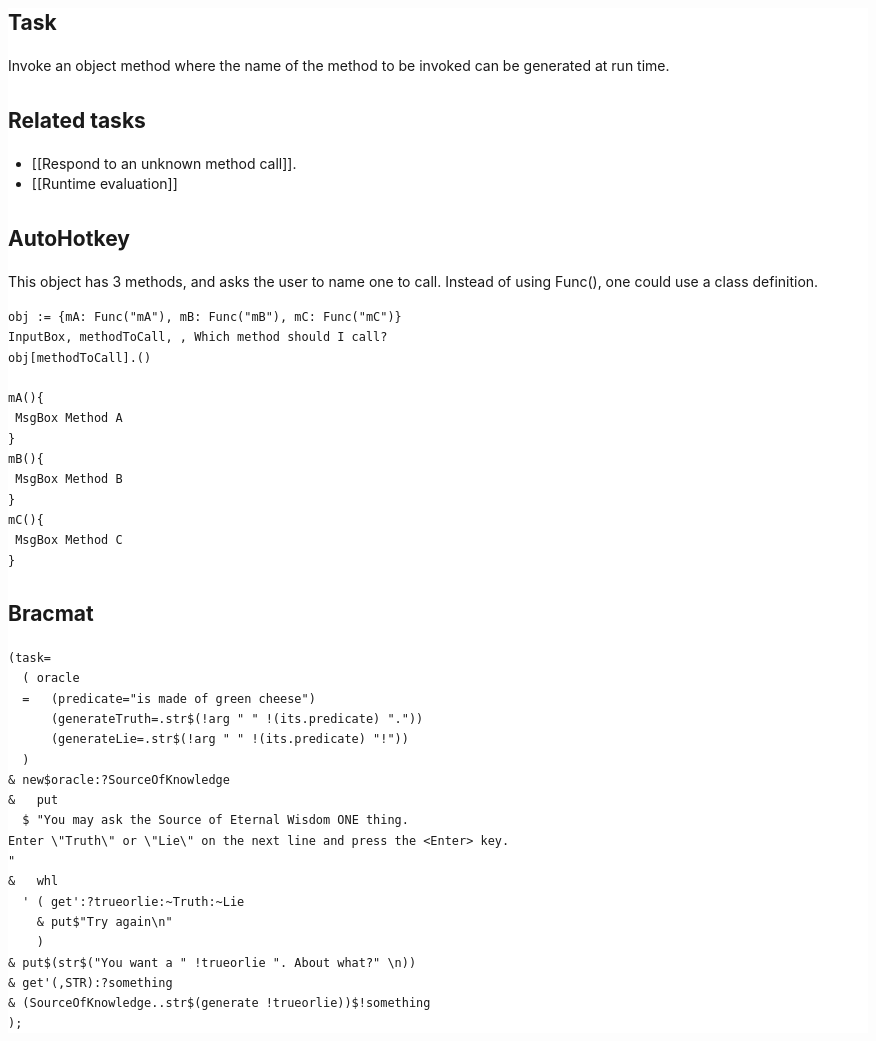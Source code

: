 ## Task

Invoke an object method where the name of the method to be invoked can be generated at run time.


## Related tasks

* [[Respond to an unknown method call]].
* [[Runtime evaluation]]





## AutoHotkey

This object has 3 methods, and asks the user to name one to call. Instead of using Func(), one could use a class definition.

```AHK
obj := {mA: Func("mA"), mB: Func("mB"), mC: Func("mC")}
InputBox, methodToCall, , Which method should I call?
obj[methodToCall].()

mA(){
 MsgBox Method A
}
mB(){
 MsgBox Method B
}
mC(){
 MsgBox Method C
}

```



## Bracmat


```Bracmat
(task=
  ( oracle
  =   (predicate="is made of green cheese")
      (generateTruth=.str$(!arg " " !(its.predicate) "."))
      (generateLie=.str$(!arg " " !(its.predicate) "!"))
  )
& new$oracle:?SourceOfKnowledge
&   put
  $ "You may ask the Source of Eternal Wisdom ONE thing.
Enter \"Truth\" or \"Lie\" on the next line and press the <Enter> key.
"
&   whl
  ' ( get':?trueorlie:~Truth:~Lie
    & put$"Try again\n"
    )
& put$(str$("You want a " !trueorlie ". About what?" \n))
& get'(,STR):?something
& (SourceOfKnowledge..str$(generate !trueorlie))$!something
);

```
